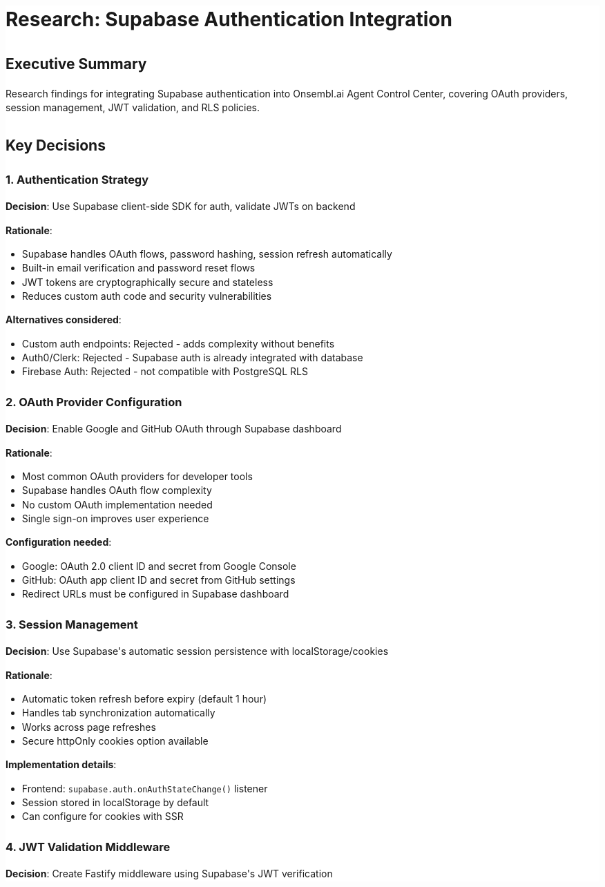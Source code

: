 # Research: Supabase Authentication Integration

## Executive Summary
Research findings for integrating Supabase authentication into Onsembl.ai Agent Control Center, covering OAuth providers, session management, JWT validation, and RLS policies.

## Key Decisions

### 1. Authentication Strategy
**Decision**: Use Supabase client-side SDK for auth, validate JWTs on backend

**Rationale**:
- Supabase handles OAuth flows, password hashing, session refresh automatically
- Built-in email verification and password reset flows
- JWT tokens are cryptographically secure and stateless
- Reduces custom auth code and security vulnerabilities

**Alternatives considered**:
- Custom auth endpoints: Rejected - adds complexity without benefits
- Auth0/Clerk: Rejected - Supabase auth is already integrated with database
- Firebase Auth: Rejected - not compatible with PostgreSQL RLS

### 2. OAuth Provider Configuration
**Decision**: Enable Google and GitHub OAuth through Supabase dashboard

**Rationale**:
- Most common OAuth providers for developer tools
- Supabase handles OAuth flow complexity
- No custom OAuth implementation needed
- Single sign-on improves user experience

**Configuration needed**:
- Google: OAuth 2.0 client ID and secret from Google Console
- GitHub: OAuth app client ID and secret from GitHub settings
- Redirect URLs must be configured in Supabase dashboard

### 3. Session Management
**Decision**: Use Supabase's automatic session persistence with localStorage/cookies

**Rationale**:
- Automatic token refresh before expiry (default 1 hour)
- Handles tab synchronization automatically
- Works across page refreshes
- Secure httpOnly cookies option available

**Implementation details**:
- Frontend: `supabase.auth.onAuthStateChange()` listener
- Session stored in localStorage by default
- Can configure for cookies with SSR

### 4. JWT Validation Middleware
**Decision**: Create Fastify middleware using Supabase's JWT verification
